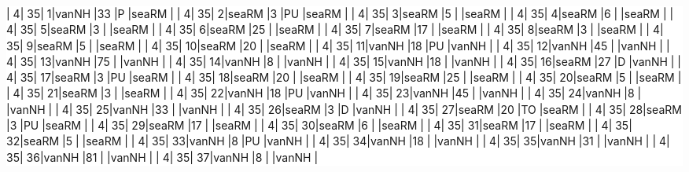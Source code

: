 |      4|    35|     1|vanNH   |33      |P       |seaRM     |
|      4|    35|     2|seaRM   |3       |PU      |seaRM     |
|      4|    35|     3|seaRM   |5       |        |seaRM     |
|      4|    35|     4|seaRM   |6       |        |seaRM     |
|      4|    35|     5|seaRM   |3       |        |seaRM     |
|      4|    35|     6|seaRM   |25      |        |seaRM     |
|      4|    35|     7|seaRM   |17      |        |seaRM     |
|      4|    35|     8|seaRM   |3       |        |seaRM     |
|      4|    35|     9|seaRM   |5       |        |seaRM     |
|      4|    35|    10|seaRM   |20      |        |seaRM     |
|      4|    35|    11|vanNH   |18      |PU      |vanNH     |
|      4|    35|    12|vanNH   |45      |        |vanNH     |
|      4|    35|    13|vanNH   |75      |        |vanNH     |
|      4|    35|    14|vanNH   |8       |        |vanNH     |
|      4|    35|    15|vanNH   |18      |        |vanNH     |
|      4|    35|    16|seaRM   |27      |D       |vanNH     |
|      4|    35|    17|seaRM   |3       |PU      |seaRM     |
|      4|    35|    18|seaRM   |20      |        |seaRM     |
|      4|    35|    19|seaRM   |25      |        |seaRM     |
|      4|    35|    20|seaRM   |5       |        |seaRM     |
|      4|    35|    21|seaRM   |3       |        |seaRM     |
|      4|    35|    22|vanNH   |18      |PU      |vanNH     |
|      4|    35|    23|vanNH   |45      |        |vanNH     |
|      4|    35|    24|vanNH   |8       |        |vanNH     |
|      4|    35|    25|vanNH   |33      |        |vanNH     |
|      4|    35|    26|seaRM   |3       |D       |vanNH     |
|      4|    35|    27|seaRM   |20      |TO      |seaRM     |
|      4|    35|    28|seaRM   |3       |PU      |seaRM     |
|      4|    35|    29|seaRM   |17      |        |seaRM     |
|      4|    35|    30|seaRM   |6       |        |seaRM     |
|      4|    35|    31|seaRM   |17      |        |seaRM     |
|      4|    35|    32|seaRM   |5       |        |seaRM     |
|      4|    35|    33|vanNH   |8       |PU      |vanNH     |
|      4|    35|    34|vanNH   |18      |        |vanNH     |
|      4|    35|    35|vanNH   |31      |        |vanNH     |
|      4|    35|    36|vanNH   |81      |        |vanNH     |
|      4|    35|    37|vanNH   |8       |        |vanNH     |